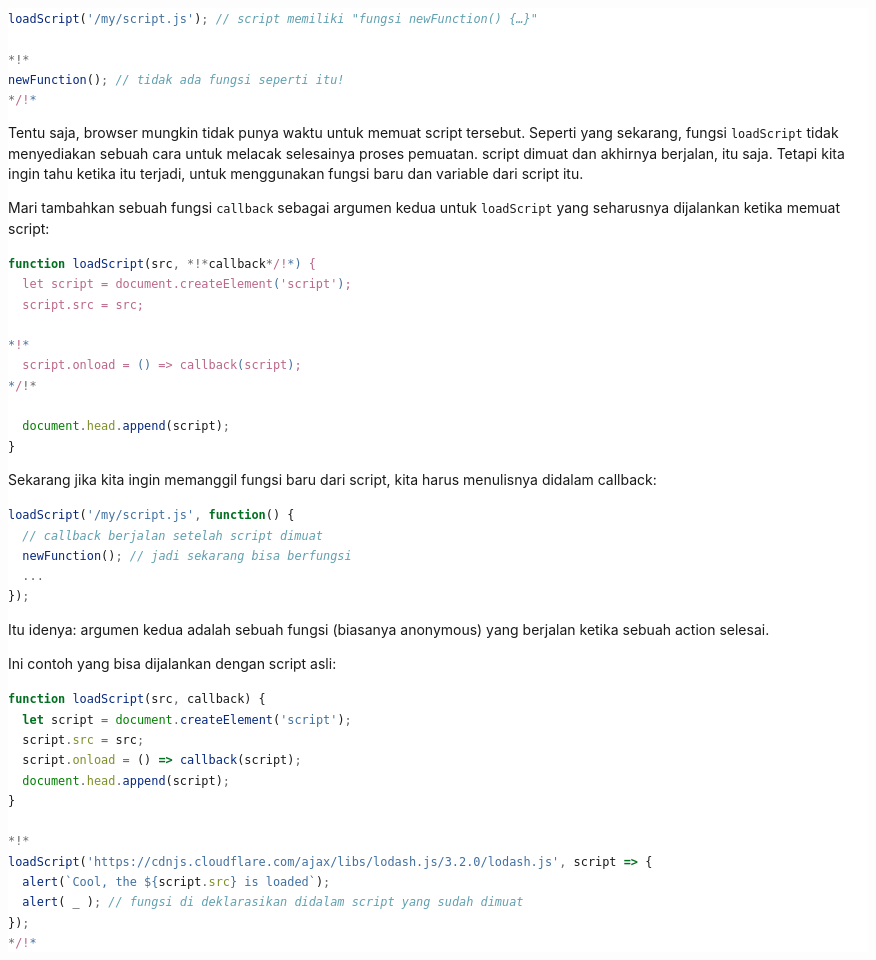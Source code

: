 ```js
loadScript('/my/script.js'); // script memiliki "fungsi newFunction() {…}"

*!*
newFunction(); // tidak ada fungsi seperti itu!
*/!*
```

Tentu saja, browser mungkin tidak punya waktu untuk memuat script tersebut. Seperti yang sekarang, fungsi `loadScript` tidak menyediakan sebuah cara untuk melacak selesainya proses pemuatan. script dimuat dan akhirnya berjalan, itu saja. Tetapi kita ingin tahu ketika itu terjadi, untuk menggunakan fungsi baru dan variable dari script itu.

Mari tambahkan sebuah fungsi `callback` sebagai argumen kedua untuk `loadScript` yang seharusnya dijalankan ketika memuat script:

```js
function loadScript(src, *!*callback*/!*) {
  let script = document.createElement('script');
  script.src = src;

*!*
  script.onload = () => callback(script);
*/!*

  document.head.append(script);
}
```

Sekarang jika kita ingin memanggil fungsi baru dari script, kita harus menulisnya didalam callback:

```js
loadScript('/my/script.js', function() {
  // callback berjalan setelah script dimuat
  newFunction(); // jadi sekarang bisa berfungsi
  ...
});
```

Itu idenya: argumen kedua adalah sebuah fungsi (biasanya anonymous) yang berjalan ketika sebuah action selesai.

Ini contoh yang bisa dijalankan dengan script asli:

```js run
function loadScript(src, callback) {
  let script = document.createElement('script');
  script.src = src;
  script.onload = () => callback(script);
  document.head.append(script);
}

*!*
loadScript('https://cdnjs.cloudflare.com/ajax/libs/lodash.js/3.2.0/lodash.js', script => {
  alert(`Cool, the ${script.src} is loaded`);
  alert( _ ); // fungsi di deklarasikan didalam script yang sudah dimuat
});
*/!*
```
